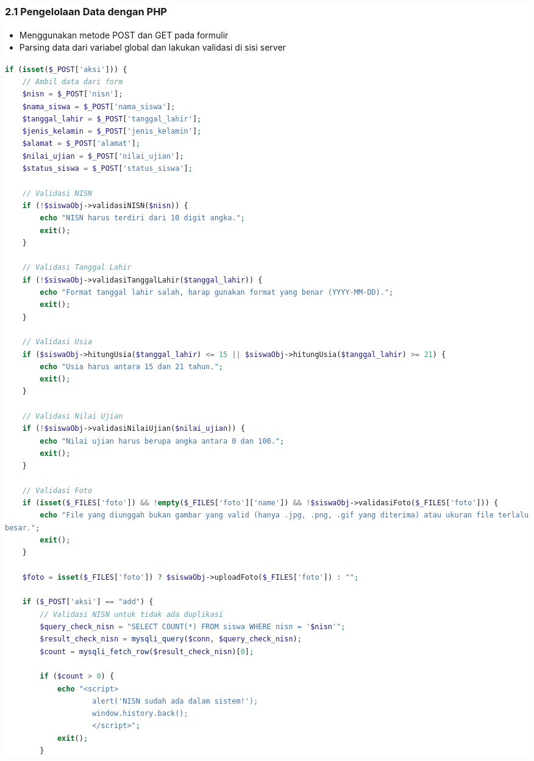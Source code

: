 ### 2.1 Pengelolaan Data dengan PHP
- Menggunakan metode POST dan GET pada formulir
- Parsing data dari variabel global dan lakukan validasi di sisi server

```php
if (isset($_POST['aksi'])) {
    // Ambil data dari form
    $nisn = $_POST['nisn'];
    $nama_siswa = $_POST['nama_siswa'];
    $tanggal_lahir = $_POST['tanggal_lahir'];
    $jenis_kelamin = $_POST['jenis_kelamin'];
    $alamat = $_POST['alamat'];
    $nilai_ujian = $_POST['nilai_ujian'];
    $status_siswa = $_POST['status_siswa'];

    // Validasi NISN
    if (!$siswaObj->validasiNISN($nisn)) {
        echo "NISN harus terdiri dari 10 digit angka.";
        exit();
    }

    // Validasi Tanggal Lahir
    if (!$siswaObj->validasiTanggalLahir($tanggal_lahir)) {
        echo "Format tanggal lahir salah, harap gunakan format yang benar (YYYY-MM-DD).";
        exit();
    }

    // Validasi Usia
    if ($siswaObj->hitungUsia($tanggal_lahir) <= 15 || $siswaObj->hitungUsia($tanggal_lahir) >= 21) {
        echo "Usia harus antara 15 dan 21 tahun.";
        exit();
    }

    // Validasi Nilai Ujian
    if (!$siswaObj->validasiNilaiUjian($nilai_ujian)) {
        echo "Nilai ujian harus berupa angka antara 0 dan 100.";
        exit();
    }

    // Validasi Foto
    if (isset($_FILES['foto']) && !empty($_FILES['foto']['name']) && !$siswaObj->validasiFoto($_FILES['foto'])) {
        echo "File yang diunggah bukan gambar yang valid (hanya .jpg, .png, .gif yang diterima) atau ukuran file terlalu besar.";
        exit();
    }

    $foto = isset($_FILES['foto']) ? $siswaObj->uploadFoto($_FILES['foto']) : "";

    if ($_POST['aksi'] == "add") {
        // Validasi NISN untuk tidak ada duplikasi
        $query_check_nisn = "SELECT COUNT(*) FROM siswa WHERE nisn = '$nisn'";
        $result_check_nisn = mysqli_query($conn, $query_check_nisn);
        $count = mysqli_fetch_row($result_check_nisn)[0];
    
        if ($count > 0) {
            echo "<script>
                    alert('NISN sudah ada dalam sistem!');
                    window.history.back();
                    </script>";
            exit();
        }
```